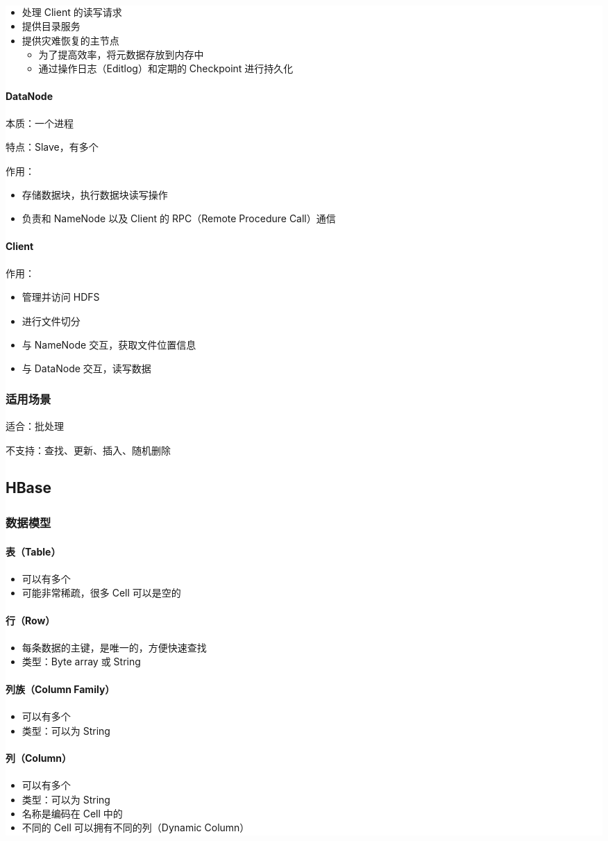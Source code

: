 - 处理 Client 的读写请求
- 提供目录服务
- 提供灾难恢复的主节点
  - 为了提高效率，将元数据存放到内存中
  - 通过操作日志（Editlog）和定期的 Checkpoint 进行持久化


#### DataNode

本质：一个进程

特点：Slave，有多个

作用：

- 存储数据块，执行数据块读写操作

- 负责和 NameNode 以及 Client 的 RPC（Remote Procedure Call）通信

#### Client

作用：

- 管理并访问 HDFS
- 进行文件切分
- 与 NameNode 交互，获取文件位置信息

- 与 DataNode 交互，读写数据

### 适用场景

适合：批处理

不支持：查找、更新、插入、随机删除

## HBase

### 数据模型

#### 表（Table）

- 可以有多个
- 可能非常稀疏，很多 Cell 可以是空的

#### 行（Row）

- 每条数据的主键，是唯一的，方便快速查找
- 类型：Byte array 或 String

#### 列族（Column Family）

- 可以有多个
- 类型：可以为 String

#### 列（Column）

- 可以有多个
- 类型：可以为 String
- 名称是编码在 Cell 中的
- 不同的 Cell 可以拥有不同的列（Dynamic Column）
